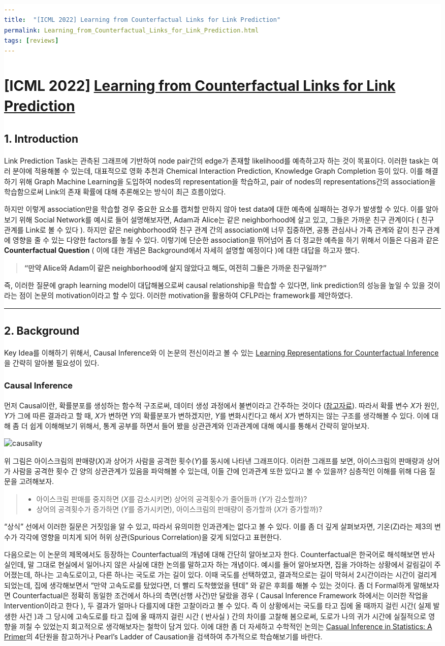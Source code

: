 ```yaml
---
title:  "[ICML 2022] Learning from Counterfactual Links for Link Prediction"
permalink: Learning_from_Counterfactual_Links_for_Link_Prediction.html
tags: [reviews]
---
```


# [ICML 2022] [Learning from Counterfactual Links for Link Prediction](https://arxiv.org/pdf/2106.02172.pdf)

## **1. Introduction**
Link Prediction Task는 관측된 그래프에 기반하여 node pair간의 edge가 존재할 likelihood를 예측하고자 하는 것이 목표이다. 이러한 task는 여러 분야에 적용해볼 수 있는데, 대표적으로 영화 추천과 Chemical Interaction Prediction, Knowledge Graph Completion 등이 있다.
이를 해결하기 위해 Graph Machine Learning을 도입하여 nodes의 representation을 학습하고, pair of nodes의 representations간의 association을 학습함으로써 Link의 존재 확률에 대해 추론해오는 방식이 최근 흐름이었다. 

하지만 이렇게 association만을 학습할 경우 중요한 요소를 캡처할 만하지 않아 test data에 대한 예측에 실패하는 경우가 발생할 수 있다. 이를 알아보기 위해 Social Network를 예시로 들어 설명해보자면, Adam과 Alice는 같은 neighborhood에 살고 있고, 그들은 가까운 친구 관계이다 ( 친구 관계를 Link로 볼 수 있다 ). 하지만 같은 neighborhood와 친구 관계 간의 association에 너무 집중하면, 공통 관심사나 가족 관계와 같이 친구 관계에 영향을 줄 수 있는 다양한 factors를 놓칠 수 있다. 이렇기에 단순한 association을 뛰어넘어 좀 더 정교한 예측을 하기 위해서 이들은 다음과 같은 __Counterfactual Question__ ( 이에 대한 개념은 Background에서 자세히 설명할 예정이다 )에 대한 대답을 하고자 했다.

> __“만약 Alice와 Adam이 같은 neighborhood에 살지 않았다고 해도, 여전히 그들은 가까운 친구일까?”__

 즉, 이러한 질문에 graph learning model이 대답해봄으로써 causal relationship을 학습할 수 있다면, link prediction의 성능을 높일 수 있을 것이라는 점이 논문의 motivation이라고 할 수 있다. 이러한 motivation을 활용하여 CFLP라는 framework를 제안하였다.

---

## **2. Background**
Key Idea를 이해하기 위해서, Causal Inference와 이 논문의 전신이라고 볼 수 있는 [Learning Representations for Counterfactual Inference](http://proceedings.mlr.press/v48/johansson16.pdf)을 간략히 알아볼 필요성이 있다.

### __Causal Inference__
먼저 Causal이란, 확률분포를 생성하는 함수적 구조로써, 데이터 생성 과정에서 불변이라고 간주하는 것이다 ([참고자료](https://horizon.kias.re.kr/15780/)). 따라서 확률 변수 $X$가 원인, $Y$가 그에 따른 결과라고 할 때, $X$가 변하면 $Y$의 확률분포가 변하겠지만, $Y$를 변화시킨다고 해서 $X$가 변하지는 않는 구조를 생각해볼 수 있다. 이에 대해 좀 더 쉽게 이해해보기 위해서, 통계 공부를 하면서 들어 봤을 상관관계와 인과관계에 대해 예시를 통해서 간략히 알아보자. 

![causality](https://user-images.githubusercontent.com/74266785/232045122-75317f6a-72f3-4a85-b015-1ebdbf183427.PNG)

위 그림은 아이스크림의 판매량($X$)과 상어가 사람을 공격한 횟수($Y$)를 동시에 나타낸 그래프이다. 이러한 그래프를 보면, 아이스크림의 판매량과 상어가 사람을 공격한 횟수 간 양의 상관관계가 있음을 파악해볼 수 있는데, 이들 간에 인과관계 또한 있다고 볼 수 있을까? 심층적인 이해를 위해 다음 질문을 고려해보자.

> - 아이스크림 판매를 중지하면 ($X$를 감소시키면) 상어의 공격횟수가 줄어들까 ($Y$가 감소할까)?
> - 상어의 공격횟수가 증가하면 ($Y$를 증가시키면), 아이스크림의 판매량이 증가할까 ($X$가 증가할까)?

“상식” 선에서 이러한 질문은 거짓임을 알 수 있고, 따라서 유의미한 인과관계는 없다고 볼 수 있다. 이를 좀 더 깊게 살펴보자면, 기온(Z)라는 제3의 변수가 각각에 영향을 미치게 되어 허위 상관(Spurious Correlation)을 갖게 되었다고 표현한다. 

다음으로는 이 논문의 제목에서도 등장하는 Counterfactual의 개념에 대해 간단히 알아보고자 한다. Counterfactual은 한국어로 해석해보면 반사실인데, 말 그대로 현실에서 일어나지 않은 사실에 대한 논의를 말하고자 하는 개념이다. 예시를 들어 알아보자면, 집을 가야하는 상황에서 갈림길이 주어졌는데, 하나는 고속도로이고, 다른 하나는 국도로 가는 길이 있다. 이때 국도를 선택하였고, 결과적으로는 길이 막혀서 2시간이라는 시간이 걸리게 되었는데, 집에 생각해보면서 “만약 고속도로를 탔었다면, 더 빨리 도착했었을 텐데” 와 같은 후회를 해볼 수 있는 것이다. 좀 더 Formal하게 말해보자면 Counterfactual은 정확히 동일한 조건에서 하나의 측면(선행 사건)만 달랐을 경우 ( Causal Inference Framework 하에서는 이러한 작업을 Intervention이라고 한다 ), 두 결과가 얼마나 다를지에 대한 고찰이라고 볼 수 있다. 즉 이 상황에서는 국도를 타고 집에 올 때까지 걸린 시간( 실제 발생한 사건 )과 그 당시에 고속도로를 타고 집에 올 때까지 걸린 시간 ( 반사실 ) 간의 차이를 고찰해 봄으로써, 도로가 나의 귀가 시간에 실질적으로 영향을 끼칠 수 있었는지 회고적으로 생각해보자는 철학이 담겨 있다. 이에 대한 좀 더 자세하고 수학적인 논의는 [Casual Inference in Statistics: A Primer]( https://www.datascienceassn.org/sites/default/files/CAUSAL%20INFERENCE%20IN%20STATISTICS.pdf)의 4단원을 참고하거나 Pearl’s Ladder of Causation을 검색하여 추가적으로 학습해보기를 바란다.
